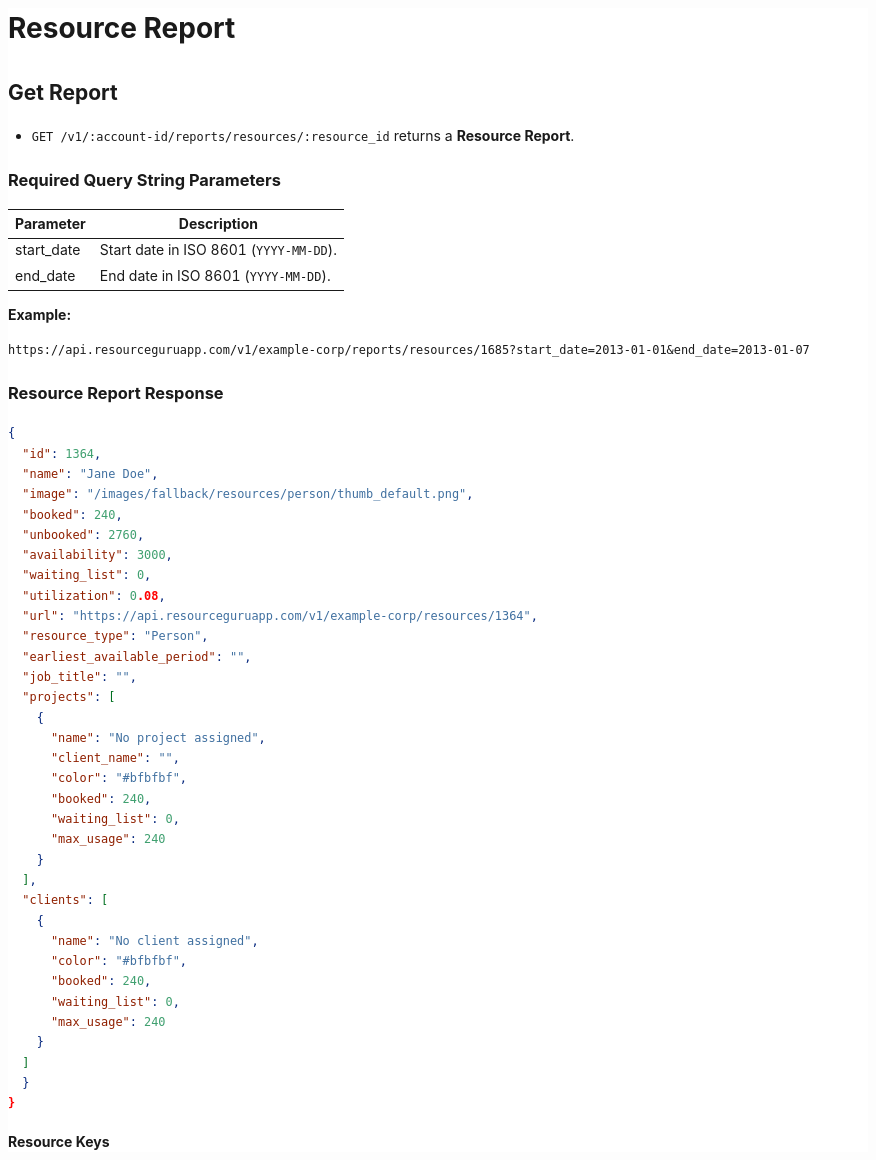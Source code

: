 # Resource Report

## Get Report

* `GET /v1/:account-id/reports/resources/:resource_id` returns a **Resource Report**.

### Required Query String Parameters

Parameter | Description
--- | --- | 
start_date | Start date in ISO 8601 (`YYYY-MM-DD`).
end_date | End date in ISO 8601 (`YYYY-MM-DD`).

**Example:**

```
https://api.resourceguruapp.com/v1/example-corp/reports/resources/1685?start_date=2013-01-01&end_date=2013-01-07
```

### Resource Report Response

```json
{
  "id": 1364,
  "name": "Jane Doe",
  "image": "/images/fallback/resources/person/thumb_default.png",
  "booked": 240,
  "unbooked": 2760,
  "availability": 3000,
  "waiting_list": 0,
  "utilization": 0.08,
  "url": "https://api.resourceguruapp.com/v1/example-corp/resources/1364",
  "resource_type": "Person",
  "earliest_available_period": "",
  "job_title": "",
  "projects": [
    {
      "name": "No project assigned",
      "client_name": "",
      "color": "#bfbfbf",
      "booked": 240,
      "waiting_list": 0,
      "max_usage": 240
    }
  ],
  "clients": [
    {
      "name": "No client assigned",
      "color": "#bfbfbf",
      "booked": 240,
      "waiting_list": 0,
      "max_usage": 240
    }
  ]
  }
}
```
#### Resource Keys
